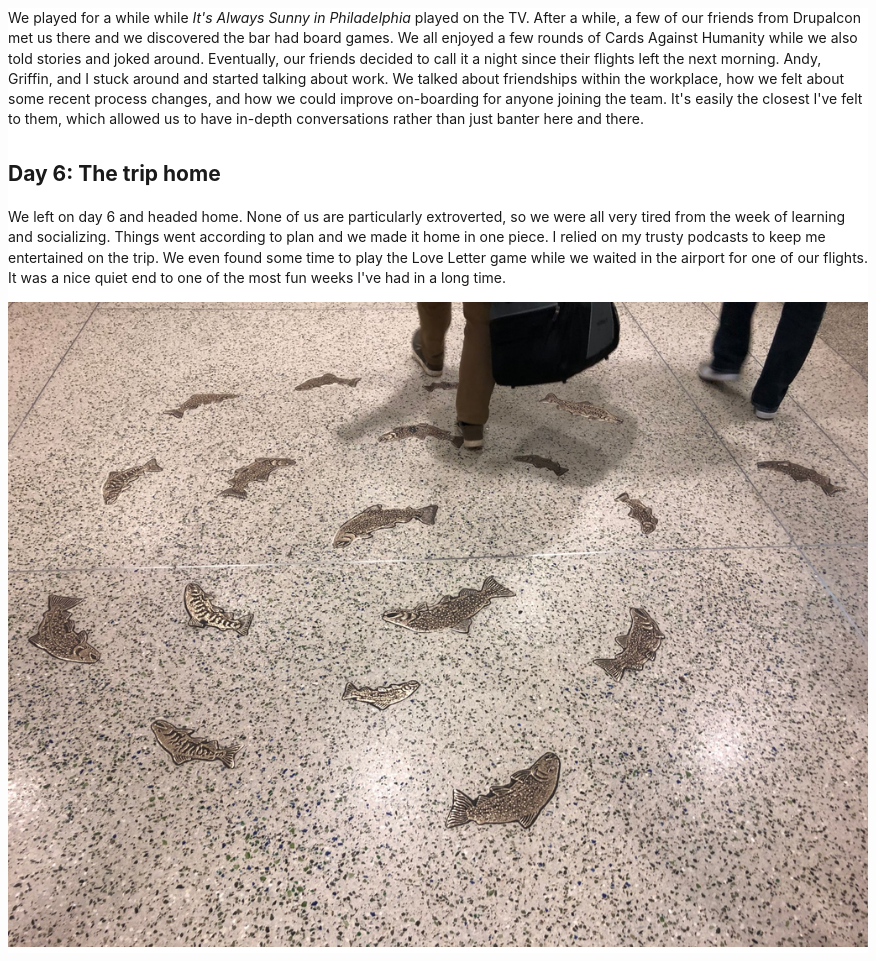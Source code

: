 We played for a while while _It's Always Sunny in Philadelphia_ played on the TV. After a while, a few of our friends from Drupalcon met us there and we discovered the bar had board games. We all enjoyed a few rounds of Cards Against Humanity while we also told stories and joked around. Eventually, our friends decided to call it a night since their flights left the next morning. Andy, Griffin, and I stuck around and started talking about work. We talked about friendships within the workplace, how we felt about some recent process changes, and how we could improve on-boarding for anyone joining the team. It's easily the closest I've felt to them, which allowed us to have in-depth conversations rather than just banter here and there.

## Day 6: The trip home

We left on day 6 and headed home. None of us are particularly extroverted, so we were all very tired from the week of learning and socializing. Things went according to plan and we made it home in one piece. I relied on my trusty podcasts to keep me entertained on the trip. We even found some time to play the Love Letter game while we waited in the airport for one of our flights. It was a nice quiet end to one of the most fun weeks I've had in a long time.

![The Seattle airport had some cool fishes on the floor on the way to the gate.](../images/seattle_airport.jpg)
